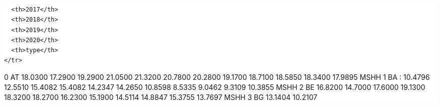       <th>2017</th>
      <th>2018</th>
      <th>2019</th>
      <th>2020</th>
      <th>type</th>
    </tr>
  </thead>
  <tbody>
    <tr>
      <th>0</th>
      <td>AT</td>
      <td>18.0300</td>
      <td>17.2900</td>
      <td>19.2900</td>
      <td>21.0500</td>
      <td>21.3200</td>
      <td>20.7800</td>
      <td>20.2800</td>
      <td>19.1700</td>
      <td>18.7100</td>
      <td>18.5850</td>
      <td>18.3400</td>
      <td>17.9895</td>
      <td>MSHH</td>
    </tr>
    <tr>
      <th>1</th>
      <td>BA</td>
      <td>:</td>
      <td>10.4796</td>
      <td>12.5510</td>
      <td>15.4082</td>
      <td>15.4082</td>
      <td>14.2347</td>
      <td>14.2650</td>
      <td>10.8598</td>
      <td>8.5335</td>
      <td>9.0462</td>
      <td>9.3109</td>
      <td>10.3855</td>
      <td>MSHH</td>
    </tr>
    <tr>
      <th>2</th>
      <td>BE</td>
      <td>16.8200</td>
      <td>14.7000</td>
      <td>17.6000</td>
      <td>19.1300</td>
      <td>18.3200</td>
      <td>18.2700</td>
      <td>16.2300</td>
      <td>15.1900</td>
      <td>14.5114</td>
      <td>14.8847</td>
      <td>15.3755</td>
      <td>13.7697</td>
      <td>MSHH</td>
    </tr>
    <tr>
      <th>3</th>
      <td>BG</td>
      <td>13.1404</td>
      <td>10.2107</td>